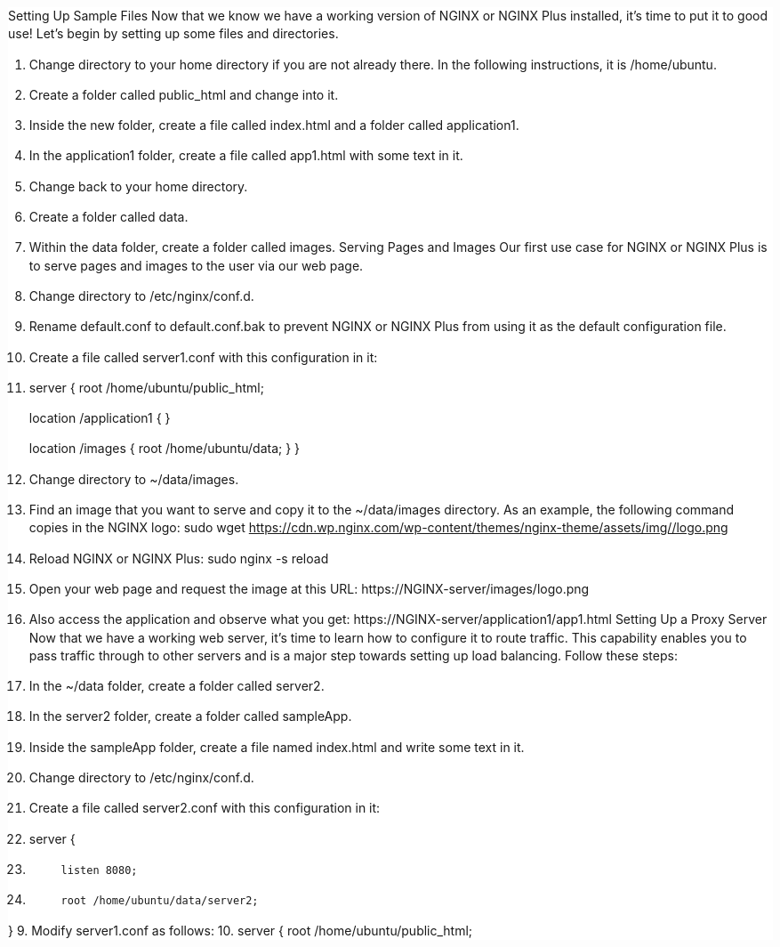 Setting Up Sample Files
Now that we know we have a working version of NGINX or NGINX Plus installed, it’s time to put it to good use! Let’s begin by setting up some files and directories.
1.	Change directory to your home directory if you are not already there. In the following instructions, it is /home/ubuntu.
2.	Create a folder called public_html and change into it.
3.	Inside the new folder, create a file called index.html and a folder called application1.
4.	In the application1 folder, create a file called app1.html with some text in it.
5.	Change back to your home directory.
6.	Create a folder called data.
7.	Within the data folder, create a folder called images.
Serving Pages and Images
Our first use case for NGINX or NGINX Plus is to serve pages and images to the user via our web page.
1.	Change directory to /etc/nginx/conf.d.
2.	Rename default.conf to default.conf.bak to prevent NGINX or NGINX Plus from using it as the default configuration file.
3.	Create a file called server1.conf with this configuration in it:
4.	server {
    root /home/ubuntu/public_html;

    location /application1 { }

    location /images {
        root /home/ubuntu/data;
    }
}
5.	Change directory to ~/data/images.

6.	Find an image that you want to serve and copy it to the ~/data/images directory. As an example, the following command copies in the NGINX logo:
sudo wget https://cdn.wp.nginx.com/wp-content/themes/nginx-theme/assets/img//logo.png
7.	Reload NGINX or NGINX Plus:
sudo nginx -s reload
8.	Open your web page and request the image at this URL:
https://NGINX-server/images/logo.png
9.	Also access the application and observe what you get:
https://NGINX-server/application1/app1.html 
Setting Up a Proxy Server
Now that we have a working web server, it’s time to learn how to configure it to route traffic. This capability enables you to pass traffic through to other servers and is a major step towards setting up load balancing. Follow these steps:
1.	In the ~/data folder, create a folder called server2.
2.	In the server2 folder, create a folder called sampleApp.
3.	Inside the sampleApp folder, create a file named index.html and write some text in it.
4.	Change directory to /etc/nginx/conf.d.
5.	Create a file called server2.conf with this configuration in it:
6.	server {
7.	        listen 8080;
8.	        root /home/ubuntu/data/server2;
}
9.	Modify server1.conf as follows:
10.	server {
    root /home/ubuntu/public_html;
